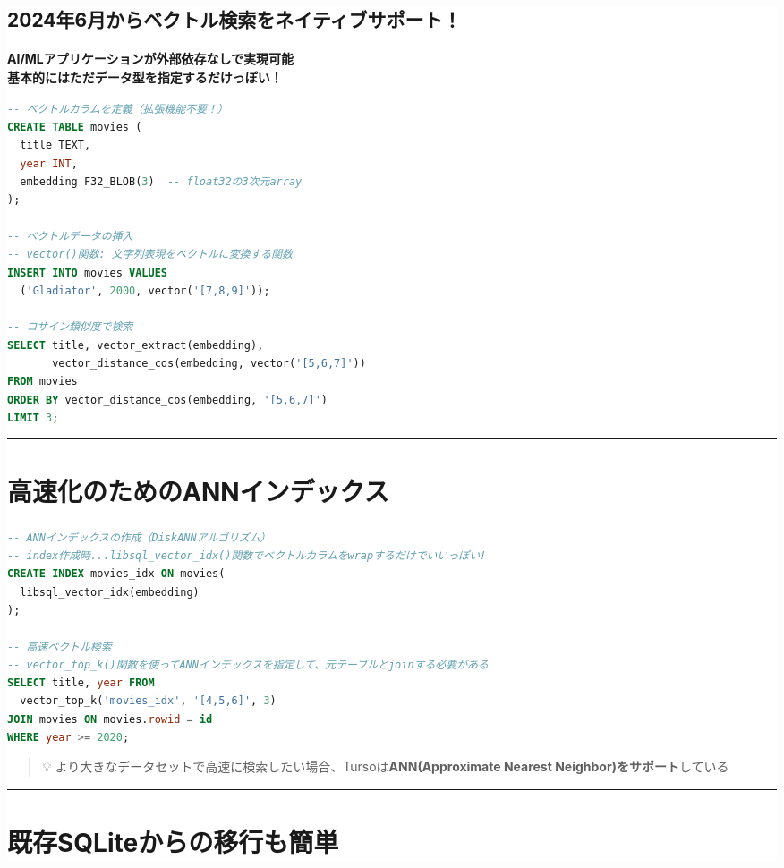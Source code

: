 ## 2024年6月からベクトル検索をネイティブサポート！

**AI/MLアプリケーションが外部依存なしで実現可能**  
**基本的にはただデータ型を指定するだけっぽい！**

```sql
-- ベクトルカラムを定義（拡張機能不要！）
CREATE TABLE movies (
  title TEXT,
  year INT,
  embedding F32_BLOB(3)  -- float32の3次元array
);

-- ベクトルデータの挿入
-- vector()関数: 文字列表現をベクトルに変換する関数
INSERT INTO movies VALUES 
  ('Gladiator', 2000, vector('[7,8,9]'));

-- コサイン類似度で検索
SELECT title, vector_extract(embedding),
       vector_distance_cos(embedding, vector('[5,6,7]'))
FROM movies
ORDER BY vector_distance_cos(embedding, '[5,6,7]')
LIMIT 3;
```

---

# 高速化のためのANNインデックス

```sql
-- ANNインデックスの作成（DiskANNアルゴリズム）
-- index作成時...libsql_vector_idx()関数でベクトルカラムをwrapするだけでいいっぽい!
CREATE INDEX movies_idx ON movies(
  libsql_vector_idx(embedding)
);

-- 高速ベクトル検索
-- vector_top_k()関数を使ってANNインデックスを指定して、元テーブルとjoinする必要がある
SELECT title, year FROM 
  vector_top_k('movies_idx', '[4,5,6]', 3)
JOIN movies ON movies.rowid = id
WHERE year >= 2020;
```

> 💡 より大きなデータセットで高速に検索したい場合、Tursoは**ANN(Approximate Nearest Neighbor)をサポート**している

---

# 既存SQLiteからの移行も簡単
